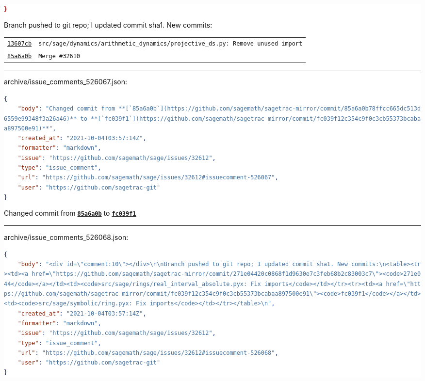 ```json
}
```

<div id="comment:9"></div>

Branch pushed to git repo; I updated commit sha1. New commits:
<table><tr><td><a href="https://github.com/sagemath/sagetrac-mirror/commit/13607cb249da2bdedaee511a7741b744bd439ca6"><code>13607cb</code></a></td><td><code>src/sage/dynamics/arithmetic_dynamics/projective_ds.py: Remove unused import</code></td></tr><tr><td><a href="https://github.com/sagemath/sagetrac-mirror/commit/85a6a0b78ffcc665dc513d6559e99348f3a26a46"><code>85a6a0b</code></a></td><td><code>Merge #32610</code></td></tr></table>




---

archive/issue_comments_526067.json:
```json
{
    "body": "Changed commit from **[`85a6a0b`](https://github.com/sagemath/sagetrac-mirror/commit/85a6a0b78ffcc665dc513d6559e99348f3a26a46)** to **[`fc039f1`](https://github.com/sagemath/sagetrac-mirror/commit/fc039f12c354c9f0c3cb55373bcabaa897500e91)**",
    "created_at": "2021-10-04T03:57:14Z",
    "formatter": "markdown",
    "issue": "https://github.com/sagemath/sage/issues/32612",
    "type": "issue_comment",
    "url": "https://github.com/sagemath/sage/issues/32612#issuecomment-526067",
    "user": "https://github.com/sagetrac-git"
}
```

Changed commit from **[`85a6a0b`](https://github.com/sagemath/sagetrac-mirror/commit/85a6a0b78ffcc665dc513d6559e99348f3a26a46)** to **[`fc039f1`](https://github.com/sagemath/sagetrac-mirror/commit/fc039f12c354c9f0c3cb55373bcabaa897500e91)**



---

archive/issue_comments_526068.json:
```json
{
    "body": "<div id=\"comment:10\"></div>\n\nBranch pushed to git repo; I updated commit sha1. New commits:\n<table><tr><td><a href=\"https://github.com/sagemath/sagetrac-mirror/commit/271e04420c0868f1d9630e7c3feb68b2c83003c7\"><code>271e044</code></a></td><td><code>src/sage/rings/real_interval_absolute.pyx: Fix imports</code></td></tr><tr><td><a href=\"https://github.com/sagemath/sagetrac-mirror/commit/fc039f12c354c9f0c3cb55373bcabaa897500e91\"><code>fc039f1</code></a></td><td><code>src/sage/symbolic/ring.pyx: Fix imports</code></td></tr></table>\n",
    "created_at": "2021-10-04T03:57:14Z",
    "formatter": "markdown",
    "issue": "https://github.com/sagemath/sage/issues/32612",
    "type": "issue_comment",
    "url": "https://github.com/sagemath/sage/issues/32612#issuecomment-526068",
    "user": "https://github.com/sagetrac-git"
}
```
